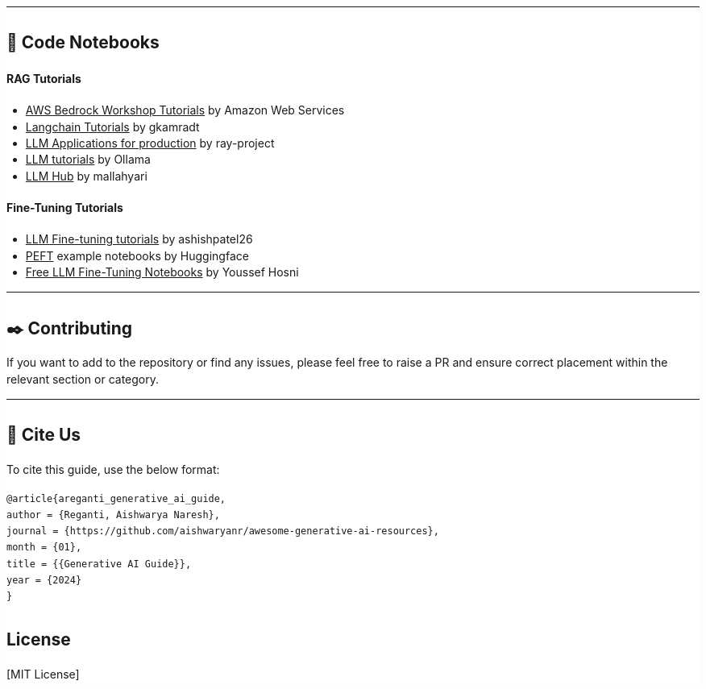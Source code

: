

---
## :notebook: Code Notebooks
#### RAG Tutorials
- [AWS Bedrock Workshop Tutorials](https://github.com/aws-samples/amazon-bedrock-workshop) by Amazon Web Services
- [Langchain Tutorials](https://github.com/gkamradt/langchain-tutorials) by gkamradt
- [LLM Applications for production](https://github.com/ray-project/llm-applications/tree/main) by ray-project
- [LLM tutorials](https://github.com/ollama/ollama/tree/main/examples) by Ollama
- [LLM Hub](https://github.com/mallahyari/llm-hub) by mallahyari

#### Fine-Tuning Tutorials
- [LLM Fine-tuning tutorials](https://github.com/ashishpatel26/LLM-Finetuning) by ashishpatel26
- [PEFT](https://github.com/huggingface/peft/tree/main/examples) example notebooks by Huggingface
- [Free LLM Fine-Tuning Notebooks](https://levelup.gitconnected.com/14-free-large-language-models-fine-tuning-notebooks-532055717cb7) by Youssef Hosni



---

## :black_nib: Contributing
If you want to add to the repository or find any issues, please feel free to raise a PR and ensure correct placement within the relevant section or category.


---

## :pushpin: Cite Us

To cite this guide, use the below format:

```
@article{areganti_generative_ai_guide,
author = {Reganti, Aishwarya Naresh},
journal = {https://github.com/aishwaryanr/awesome-generative-ai-resources},
month = {01},
title = {{Generative AI Guide}},
year = {2024}
}
```

## License

[MIT License]


